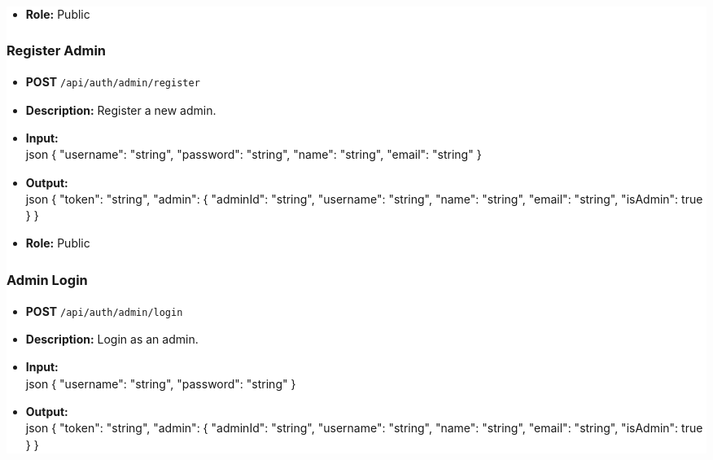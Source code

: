 - **Role:** Public

 

### Register Admin
- **POST** `/api/auth/admin/register`
- **Description:** Register a new admin.
- **Input:**  
   json
  {
    "username": "string",
    "password": "string",
    "name": "string",
    "email": "string"
  }
   
- **Output:**  
   json
  {
    "token": "string",
    "admin": {
      "adminId": "string",
      "username": "string",
      "name": "string",
      "email": "string",
      "isAdmin": true
    }
  }
   
- **Role:** Public

 

### Admin Login
- **POST** `/api/auth/admin/login`
- **Description:** Login as an admin.
- **Input:**  
   json
  {
    "username": "string",
    "password": "string"
  }
   
- **Output:**  
   json
  {
    "token": "string",
    "admin": {
      "adminId": "string",
      "username": "string",
      "name": "string",
      "email": "string",
      "isAdmin": true
    }
  }
   